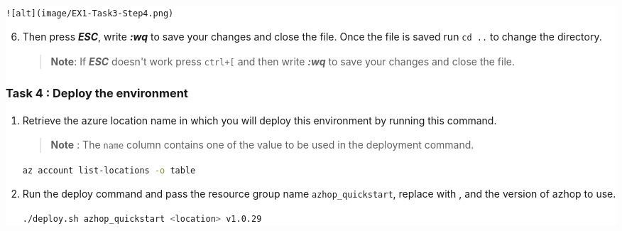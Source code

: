     ![alt](image/EX1-Task3-Step4.png)

6. Then press **_ESC_**, write **_:wq_** to save your changes and close the file. Once the file is saved run `cd ..` to change the directory.
    
    >**Note**: If **_ESC_** doesn't work press `ctrl+[` and then write **_:wq_** to save your changes and close the file.     
    

### Task 4 : Deploy the environment

1. Retrieve the azure location name in which you will deploy this environment by running this command.

    > **Note** : The `name` column contains one of the value to be used in the deployment command.

   ```bash
   az account list-locations -o table
   ```

2. Run the deploy command and pass the resource group name `azhop_quickstart`, replace <location> with **<inject key="Region" />**, and the version of azhop to use.

   ```bash
   ./deploy.sh azhop_quickstart <location> v1.0.29
   ```
